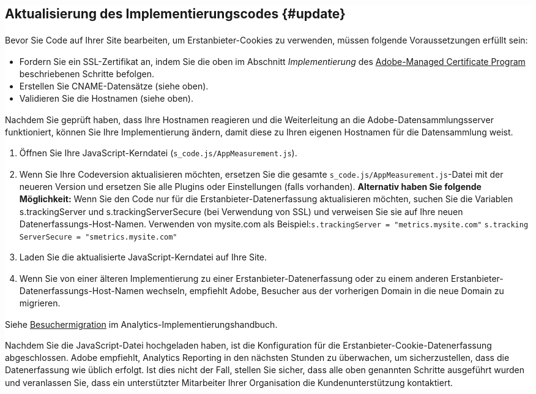 ## Aktualisierung des Implementierungscodes {#update}

Bevor Sie Code auf Ihrer Site bearbeiten, um Erstanbieter-Cookies zu verwenden, müssen folgende Voraussetzungen erfüllt sein:

* Fordern Sie ein SSL-Zertifikat an, indem Sie die oben im Abschnitt *Implementierung* des [Adobe-Managed Certificate Program](#adobe-managed-certificate-program) beschriebenen Schritte befolgen.
* Erstellen Sie CNAME-Datensätze (siehe oben).
* Validieren Sie die Hostnamen (siehe oben).

Nachdem Sie geprüft haben, dass Ihre Hostnamen reagieren und die Weiterleitung an die Adobe-Datensammlungsserver funktioniert, können Sie Ihre Implementierung ändern, damit diese zu Ihren eigenen Hostnamen für die Datensammlung weist.

1. Öffnen Sie Ihre JavaScript-Kerndatei (`s_code.js/AppMeasurement.js`).
1. Wenn Sie Ihre Codeversion aktualisieren möchten, ersetzen Sie die gesamte `s_code.js/AppMeasurement.js`-Datei mit der neueren Version und ersetzen Sie alle Plugins oder Einstellungen (falls vorhanden). **Alternativ haben Sie folgende Möglichkeit:** Wenn Sie den Code nur für die Erstanbieter-Datenerfassung aktualisieren möchten, suchen Sie die Variablen s.trackingServer und s.trackingServerSecure (bei Verwendung von SSL) und verweisen Sie sie auf Ihre neuen Datenerfassungs-Host-Namen. Verwenden von mysite.com als Beispiel:`s.trackingServer = "metrics.mysite.com"` `s.trackingServerSecure = "smetrics.mysite.com"`

1. Laden Sie die aktualisierte JavaScript-Kerndatei auf Ihre Site.

1. Wenn Sie von einer älteren Implementierung zu einer Erstanbieter-Datenerfassung oder zu einem anderen Erstanbieter-Datenerfassungs-Host-Namen wechseln, empfiehlt Adobe, Besucher aus der vorherigen Domain in die neue Domain zu migrieren.

Siehe [Besuchermigration](https://experienceleague.adobe.com/docs/analytics/technotes/visitor-migration.html?lang=de) im Analytics-Implementierungshandbuch.

Nachdem Sie die JavaScript-Datei hochgeladen haben, ist die Konfiguration für die Erstanbieter-Cookie-Datenerfassung abgeschlossen. Adobe empfiehlt, Analytics Reporting in den nächsten Stunden zu überwachen, um sicherzustellen, dass die Datenerfassung wie üblich erfolgt. Ist dies nicht der Fall, stellen Sie sicher, dass alle oben genannten Schritte ausgeführt wurden und veranlassen Sie, dass ein unterstützter Mitarbeiter Ihrer Organisation die Kundenunterstützung kontaktiert.
